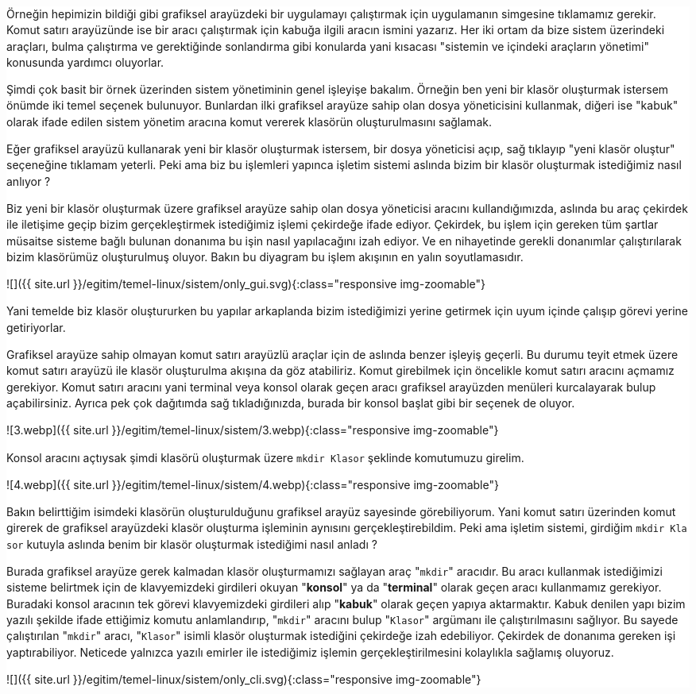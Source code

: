 Örneğin hepimizin bildiği gibi grafiksel arayüzdeki bir uygulamayı çalıştırmak için uygulamanın simgesine tıklamamız gerekir. Komut satırı arayüzünde ise bir aracı çalıştırmak için kabuğa ilgili aracın ismini yazarız. Her iki ortam da bize sistem üzerindeki araçları, bulma çalıştırma ve gerektiğinde sonlandırma gibi konularda yani kısacası "sistemin ve içindeki araçların yönetimi" konusunda yardımcı oluyorlar.

Şimdi çok basit bir örnek üzerinden sistem yönetiminin genel işleyişe bakalım. Örneğin ben yeni bir klasör oluşturmak istersem önümde iki temel seçenek bulunuyor. Bunlardan ilki grafiksel arayüze sahip olan dosya yöneticisini kullanmak, diğeri ise "kabuk" olarak ifade edilen sistem yönetim aracına komut vererek klasörün oluşturulmasını sağlamak. 

Eğer grafiksel arayüzü kullanarak yeni bir klasör oluşturmak istersem, bir dosya yöneticisi açıp, sağ tıklayıp "yeni klasör oluştur" seçeneğine tıklamam yeterli. Peki ama biz bu işlemleri yapınca işletim sistemi aslında bizim bir klasör oluşturmak istediğimiz nasıl anlıyor ?

Biz yeni bir klasör oluşturmak üzere grafiksel arayüze sahip olan dosya yöneticisi aracını kullandığımızda, aslında bu araç çekirdek ile iletişime geçip bizim gerçekleştirmek istediğimiz işlemi çekirdeğe ifade ediyor. Çekirdek, bu işlem için gereken tüm şartlar müsaitse sisteme bağlı bulunan donanıma bu işin nasıl yapılacağını izah ediyor. Ve en nihayetinde gerekli donanımlar çalıştırılarak bizim klasörümüz oluşturulmuş oluyor. Bakın bu diyagram bu işlem akışının en yalın soyutlamasıdır.  

![]({{ site.url }}/egitim/temel-linux/sistem/only_gui.svg){:class="responsive img-zoomable"}

Yani temelde biz klasör oluştururken bu yapılar arkaplanda bizim istediğimizi yerine getirmek için uyum içinde çalışıp görevi yerine getiriyorlar.

Grafiksel arayüze sahip olmayan komut satırı arayüzlü araçlar için de aslında benzer işleyiş geçerli. Bu durumu teyit etmek üzere komut satırı arayüzü ile klasör oluşturulma akışına da göz atabiliriz. Komut girebilmek için öncelikle komut satırı aracını açmamız gerekiyor. Komut satırı aracını yani terminal veya konsol olarak geçen aracı grafiksel arayüzden menüleri kurcalayarak bulup açabilirsiniz. Ayrıca pek çok dağıtımda sağ tıkladığınızda, burada bir konsol başlat gibi bir seçenek de oluyor. 

![3.webp]({{ site.url }}/egitim/temel-linux/sistem/3.webp){:class="responsive img-zoomable"}

Konsol aracını açtıysak şimdi klasörü oluşturmak üzere `mkdir Klasor` şeklinde komutumuzu girelim. 

![4.webp]({{ site.url }}/egitim/temel-linux/sistem/4.webp){:class="responsive img-zoomable"}

Bakın belirttiğim isimdeki klasörün oluşturulduğunu grafiksel arayüz sayesinde görebiliyorum. Yani komut satırı üzerinden komut girerek de grafiksel arayüzdeki klasör oluşturma işleminin aynısını gerçekleştirebildim. Peki ama işletim sistemi, girdiğim `mkdir Klasor` kutuyla aslında benim bir klasör oluşturmak istediğimi nasıl anladı ? 

Burada grafiksel arayüze gerek kalmadan klasör oluşturmamızı sağlayan araç "`mkdir`" aracıdır. Bu aracı kullanmak istediğimizi sisteme belirtmek için de klavyemizdeki girdileri okuyan "**konsol**" ya da "**terminal**" olarak geçen aracı kullanmamız gerekiyor. Buradaki konsol aracının tek görevi klavyemizdeki girdileri alıp "**kabuk**" olarak geçen yapıya aktarmaktır. Kabuk denilen yapı bizim yazılı şekilde ifade ettiğimiz komutu anlamlandırıp, "`mkdir`" aracını bulup "`Klasor`" argümanı ile çalıştırılmasını sağlıyor. Bu sayede çalıştırılan "`mkdir`" aracı, "`Klasor`" isimli klasör oluşturmak istediğini çekirdeğe izah edebiliyor. Çekirdek de donanıma gereken işi yaptırabiliyor. Neticede yalnızca yazılı emirler ile istediğimiz işlemin gerçekleştirilmesini kolaylıkla sağlamış oluyoruz. 

![]({{ site.url }}/egitim/temel-linux/sistem/only_cli.svg){:class="responsive img-zoomable"}
